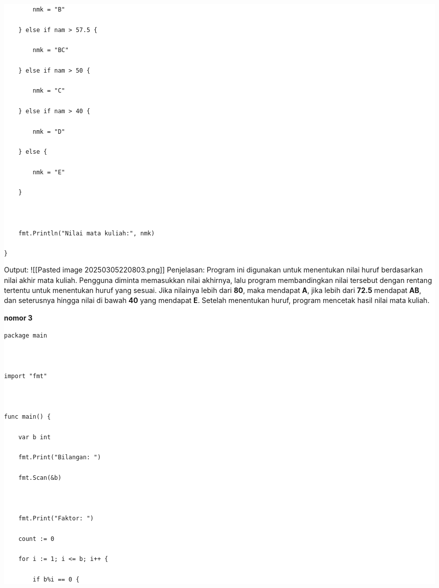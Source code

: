 ```
        nmk = "B"

    } else if nam > 57.5 {

        nmk = "BC"

    } else if nam > 50 {

        nmk = "C"

    } else if nam > 40 {

        nmk = "D"

    } else {

        nmk = "E"

    }

  

    fmt.Println("Nilai mata kuliah:", nmk)

}
```
Output:
![[Pasted image 20250305220803.png]]
Penjelasan:
Program ini digunakan untuk menentukan nilai huruf berdasarkan nilai akhir mata kuliah. Pengguna diminta memasukkan nilai akhirnya, lalu program membandingkan nilai tersebut dengan rentang tertentu untuk menentukan huruf yang sesuai. Jika nilainya lebih dari **80**, maka mendapat **A**, jika lebih dari **72.5** mendapat **AB**, dan seterusnya hingga nilai di bawah **40** yang mendapat **E**. Setelah menentukan huruf, program mencetak hasil nilai mata kuliah.


**nomor 3**
```
package main

  

import "fmt"

  

func main() {

    var b int

    fmt.Print("Bilangan: ")

    fmt.Scan(&b)

  

    fmt.Print("Faktor: ")

    count := 0

    for i := 1; i <= b; i++ {

        if b%i == 0 {
```